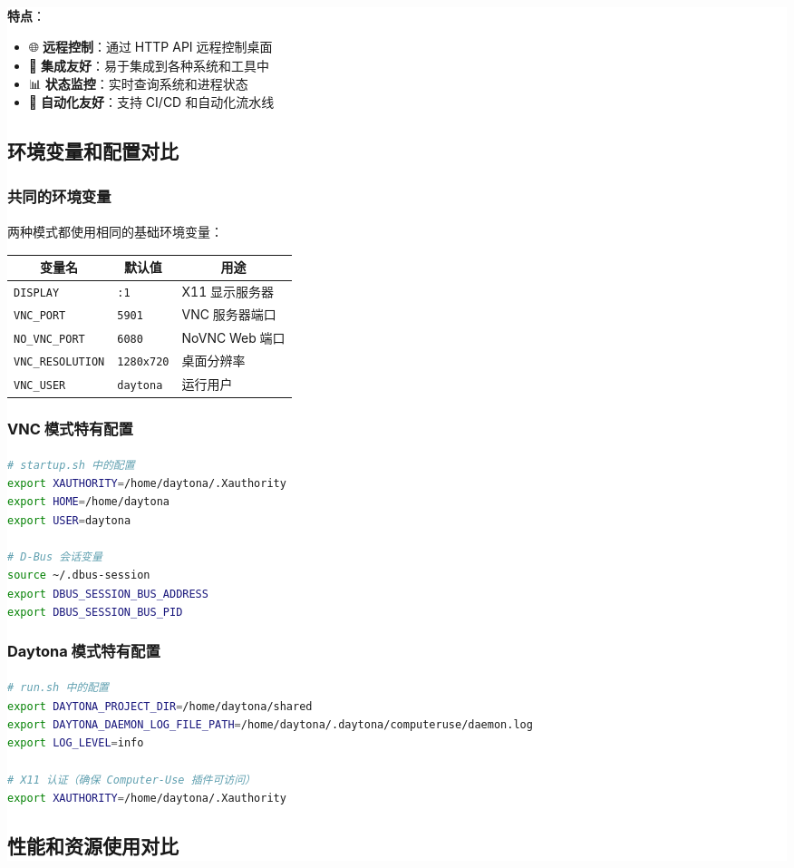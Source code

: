 **特点**：

- 🌐 **远程控制**：通过 HTTP API 远程控制桌面
- 🔌 **集成友好**：易于集成到各种系统和工具中
- 📊 **状态监控**：实时查询系统和进程状态
- 🚀 **自动化友好**：支持 CI/CD 和自动化流水线

## 环境变量和配置对比

### 共同的环境变量

两种模式都使用相同的基础环境变量：

| 变量名 | 默认值 | 用途 |
|--------|--------|------|
| `DISPLAY` | `:1` | X11 显示服务器 |
| `VNC_PORT` | `5901` | VNC 服务器端口 |
| `NO_VNC_PORT` | `6080` | NoVNC Web 端口 |
| `VNC_RESOLUTION` | `1280x720` | 桌面分辨率 |
| `VNC_USER` | `daytona` | 运行用户 |

### VNC 模式特有配置

```bash
# startup.sh 中的配置
export XAUTHORITY=/home/daytona/.Xauthority
export HOME=/home/daytona
export USER=daytona

# D-Bus 会话变量
source ~/.dbus-session
export DBUS_SESSION_BUS_ADDRESS
export DBUS_SESSION_BUS_PID
```

### Daytona 模式特有配置

```bash
# run.sh 中的配置
export DAYTONA_PROJECT_DIR=/home/daytona/shared
export DAYTONA_DAEMON_LOG_FILE_PATH=/home/daytona/.daytona/computeruse/daemon.log
export LOG_LEVEL=info

# X11 认证（确保 Computer-Use 插件可访问）
export XAUTHORITY=/home/daytona/.Xauthority
```

## 性能和资源使用对比
